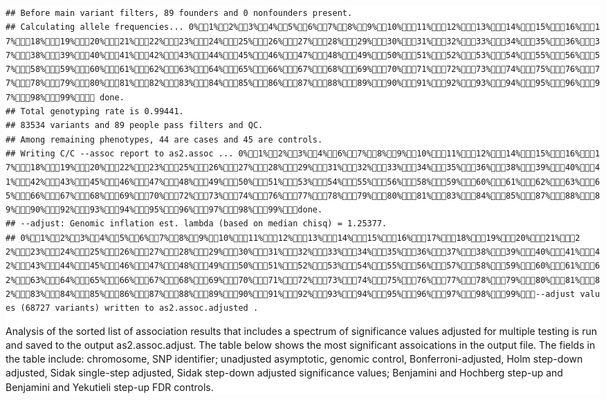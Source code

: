     ## Before main variant filters, 89 founders and 0 nonfounders present.
    ## Calculating allele frequencies... 0%1%2%3%4%5%6%7%8%9%10%11%12%13%14%15%16%17%18%19%20%21%22%23%24%25%26%27%28%29%30%31%32%33%34%35%36%37%38%39%40%41%42%43%44%45%46%47%48%49%50%51%52%53%54%55%56%57%58%59%60%61%62%63%64%65%66%67%68%69%70%71%72%73%74%75%76%77%78%79%80%81%82%83%84%85%86%87%88%89%90%91%92%93%94%95%96%97%98%99% done.
    ## Total genotyping rate is 0.99441.
    ## 83534 variants and 89 people pass filters and QC.
    ## Among remaining phenotypes, 44 are cases and 45 are controls.
    ## Writing C/C --assoc report to as2.assoc ... 0%1%2%3%4%6%7%8%9%10%11%12%14%15%16%17%18%19%20%22%23%25%26%27%28%29%31%32%33%34%35%36%38%39%40%41%42%43%45%46%47%48%49%50%51%53%54%55%56%58%59%60%61%62%63%65%66%67%68%69%70%72%73%74%76%77%78%79%80%81%83%84%85%87%88%89%90%92%93%94%95%96%97%98%99%done.
    ## --adjust: Genomic inflation est. lambda (based on median chisq) = 1.25377.
    ## 0%1%2%3%4%5%6%7%8%9%10%11%12%13%14%15%16%17%18%19%20%21%22%23%24%25%26%27%28%29%30%31%32%33%34%35%36%37%38%39%40%41%42%43%44%45%46%47%48%49%50%51%52%53%54%55%56%57%58%59%60%61%62%63%64%65%66%67%68%69%70%71%72%73%74%75%76%77%78%79%80%81%82%83%84%85%86%87%88%89%90%91%92%93%94%95%96%97%98%99%--adjust values (68727 variants) written to as2.assoc.adjusted .

Analysis of the sorted list of association results that includes a
spectrum of significance values adjusted for multiple testing is run and
saved to the output as2.assoc.adjust. The table below shows the most
significant assoications in the output file. The fields in the table
include: chromosome, SNP identifier; unadjusted asymptotic, genomic
control, Bonferroni-adjusted, Holm step-down adjusted, Sidak single-step
adjusted, Sidak step-down adjusted significance values; Benjamini and
Hochberg step-up and Benjamini and Yekutieli step-up FDR controls.
